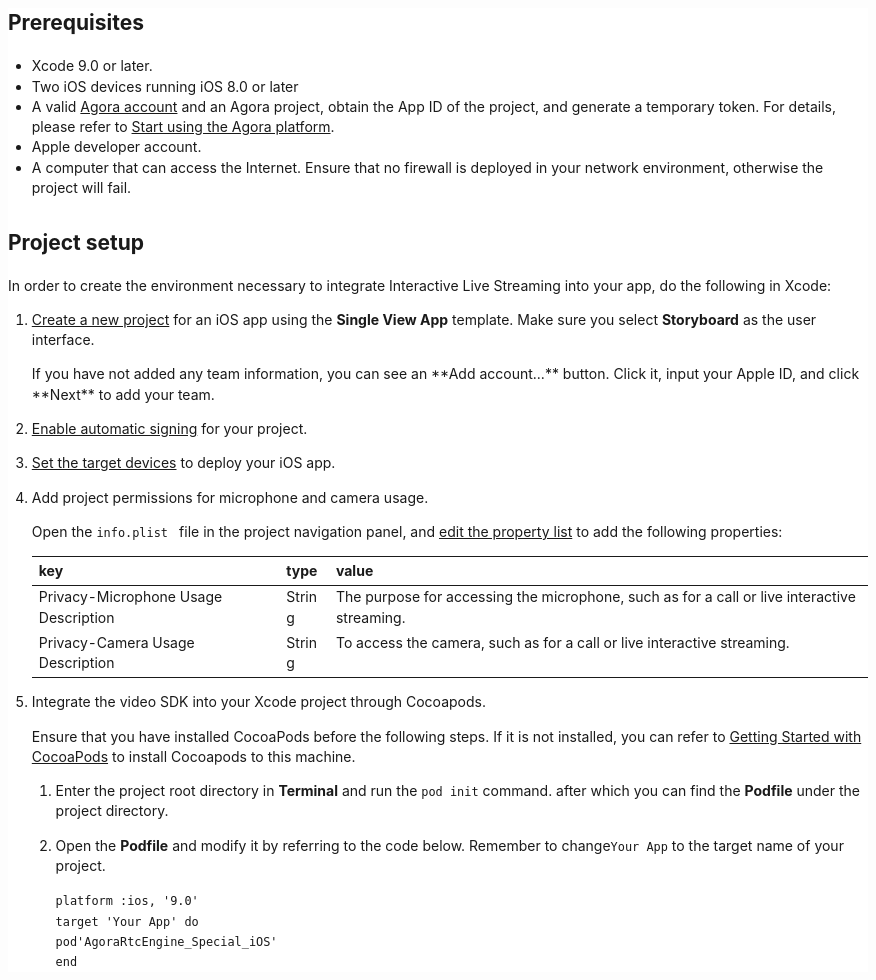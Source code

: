 ## Prerequisites

- Xcode 9.0 or later.
- Two iOS devices running iOS 8.0 or later
- A valid [Agora account](https://docs.agora.io/en/Agora%20Platform/sign_in_and_sign_up) and an Agora project, obtain the App ID of the project, and generate a temporary token. For details, please refer to [Start using the Agora platform](https://docs.agora.io/en/Agora%20Platform/get_appid_token?platform=All%20Platforms). 
- Apple developer account.
- A computer that can access the Internet. Ensure that no firewall is deployed in your network environment, otherwise the project will fail.

## Project setup

In order to create the environment necessary to integrate Interactive Live Streaming into your app, do the following in Xcode:

1. [Create a new project](https://help.apple.com/xcode/mac/current/#/dev07db0e578) for an iOS app using the **Single View App** template. Make sure you select **Storyboard** as the user interface.

   <div class="alert note">If you have not added any team information, you can see an **Add account...** button. Click it, input your Apple ID, and click **Next** to add your team.</div>

2. [Enable automatic signing](https://help.apple.com/xcode/mac/current/#/dev23aab79b4) for your project.

3. [Set the target devices](https://help.apple.com/xcode/mac/current/#/deve69552ee5) to deploy your iOS app.

4. Add project permissions for microphone and camera usage.

   Open the `info.plist ` file in the project navigation panel, and [edit the property list](https://help.apple.com/xcode/mac/current/#/dev3f399a2a6) to add the following properties:

   | key                                  | type   | value                                                        |
   | :----------------------------------- | :----- | :----------------------------------------------------------- |
   | Privacy-Microphone Usage Description | String | The purpose for accessing the microphone, such as for a call or live interactive streaming. |
   | Privacy-Camera Usage Description     | String | To access the camera, such as for a call or live interactive streaming. |

5. Integrate the video SDK into your Xcode project through Cocoapods.

   Ensure that you have installed CocoaPods before the following steps. If it is not installed, you can refer to [Getting Started with CocoaPods](https://guides.cocoapods.org/using/getting-started.html#getting-started) to install Cocoapods to this machine.

   1. Enter the project root directory in **Terminal** and run the `pod init` command. after which you can find the **Podfile** under the project directory.

   2. Open the **Podfile** and modify it by referring to the code below. Remember to change`Your App` to the target name of your project.

      ```
      platform :ios, '9.0'
      target 'Your App' do
      pod'AgoraRtcEngine_Special_iOS'
      end
      ```
      